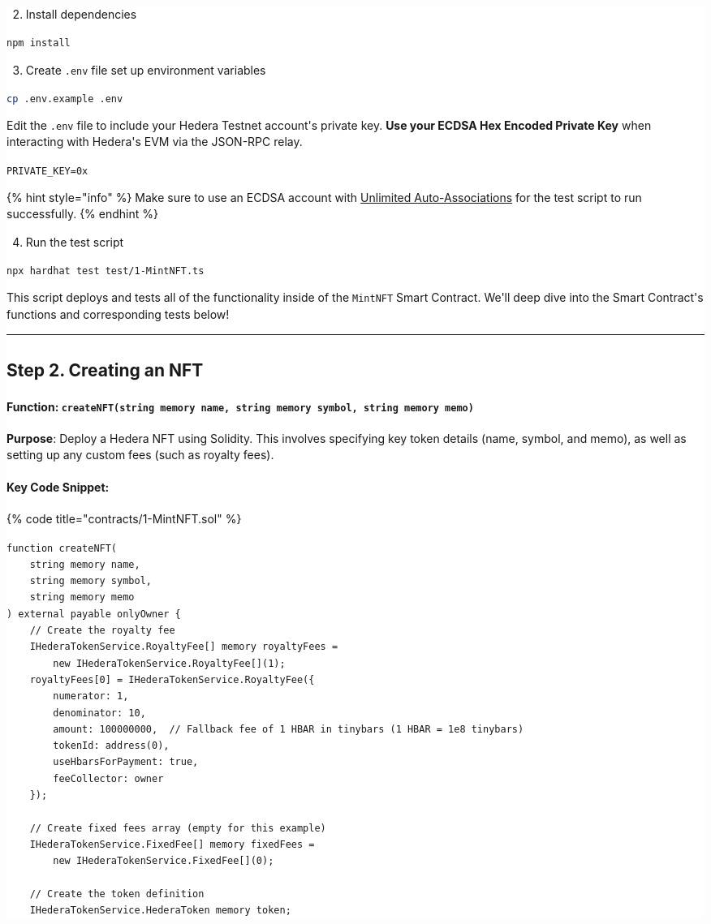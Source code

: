 2. Install dependencies

```bash
npm install
```

3. Create `.env` file set up environment variables

```bash
cp .env.example .env
```

Edit the `.env` file to include your Hedera Testnet account's private key. **Use your ECDSA Hex Encoded Private Key** when interacting with Hedera's EVM via the JSON-RPC relay.

```
PRIVATE_KEY=0x
```

{% hint style="info" %}
Make sure to use an ECDSA account with [Unlimited Auto-Associations](../../core-concepts/accounts/account-properties.md#maximum-auto-associations) for the test script to run successfully.
{% endhint %}

4. Run the test script

```bash
npx hardhat test test/1-MintNFT.ts
```

This script deploys and tests all of the functionality inside of the `MintNFT` Smart Contract. We'll deep dive into the Smart Contract's functions and corresponding tests below!

***

## Step 2. Creating an NFT

#### **Function**: `createNFT(string memory name, string memory symbol, string memory memo)`

**Purpose**: Deploy a Hedera NFT using Solidity. This involves specifying key token details (name, symbol, and memo), as well as setting up any custom fees (such as royalty fees).

#### **Key Code Snippet**:

{% code title="contracts/1-MintNFT.sol" %}
```solidity
function createNFT(
    string memory name,
    string memory symbol,
    string memory memo
) external payable onlyOwner {
    // Create the royalty fee
    IHederaTokenService.RoyaltyFee[] memory royaltyFees =
        new IHederaTokenService.RoyaltyFee[](1);
    royaltyFees[0] = IHederaTokenService.RoyaltyFee({
        numerator: 1,
        denominator: 10,
        amount: 100000000,  // Fallback fee of 1 HBAR in tinybars (1 HBAR = 1e8 tinybars)
        tokenId: address(0),
        useHbarsForPayment: true,
        feeCollector: owner
    });

    // Create fixed fees array (empty for this example)
    IHederaTokenService.FixedFee[] memory fixedFees =
        new IHederaTokenService.FixedFee[](0);

    // Create the token definition
    IHederaTokenService.HederaToken memory token;
```